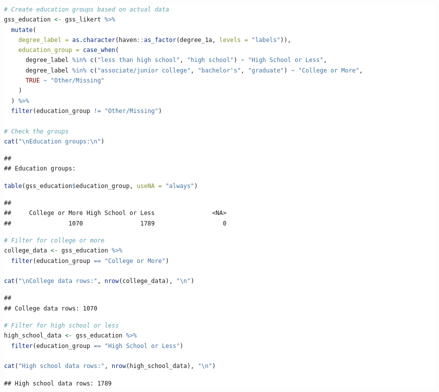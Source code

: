 ``` r
# Create education groups based on actual data
gss_education <- gss_likert %>%
  mutate(
    degree_label = as.character(haven::as_factor(degree_1a, levels = "labels")),
    education_group = case_when(
      degree_label %in% c("less than high school", "high school") ~ "High School or Less",
      degree_label %in% c("associate/junior college", "bachelor's", "graduate") ~ "College or More",
      TRUE ~ "Other/Missing"
    )
  ) %>%
  filter(education_group != "Other/Missing")

# Check the groups
cat("\nEducation groups:\n")
```

    ## 
    ## Education groups:

``` r
table(gss_education$education_group, useNA = "always")
```

    ## 
    ##     College or More High School or Less                <NA> 
    ##                1070                1789                   0

``` r
# Filter for college or more
college_data <- gss_education %>%
  filter(education_group == "College or More")

cat("\nCollege data rows:", nrow(college_data), "\n")
```

    ## 
    ## College data rows: 1070

``` r
# Filter for high school or less  
high_school_data <- gss_education %>%
  filter(education_group == "High School or Less")

cat("High school data rows:", nrow(high_school_data), "\n")
```

    ## High school data rows: 1789
